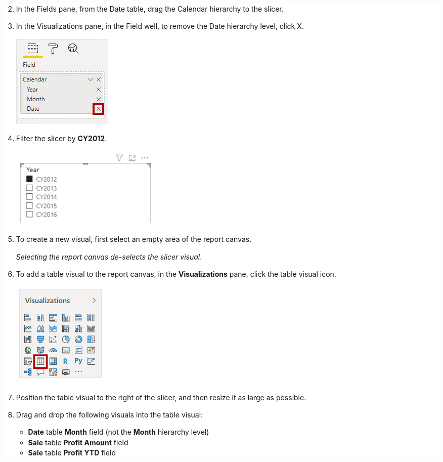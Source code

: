 2. In the Fields pane, from the Date table, drag the Calendar hierarchy to the slicer.

3. In the Visualizations pane, in the Field well, to remove the Date hierarchy level, click X.

   ![ws name.](media/07-01-010.png)

4. Filter the slicer by **CY2012**.

   ![ws name.](media/07-01-069.png)

5. To create a new visual, first select an empty area of the report canvas.

   *Selecting the report canvas de-selects the slicer visual*.

6. To add a table visual to the report canvas, in the **Visualizations** pane, click the table visual icon.

   ![ws name.](media/07-01-070.png)

7. Position the table visual to the right of the slicer, and then resize it as large as possible.

8. Drag and drop the following visuals into the table visual:

   - **Date** table **Month** field (not the **Month** hierarchy level)
   - **Sale** table **Profit Amount** field
   - **Sale** table **Profit YTD** field
